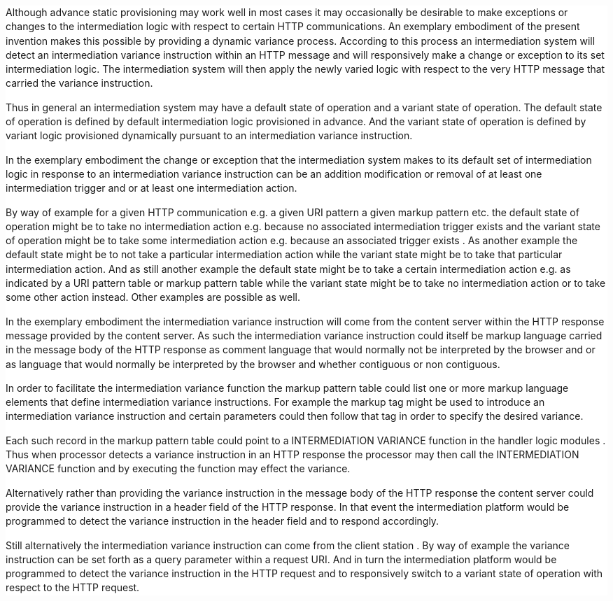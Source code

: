 Although advance static provisioning may work well in most cases it may occasionally be desirable to make exceptions or changes to the intermediation logic with respect to certain HTTP communications. An exemplary embodiment of the present invention makes this possible by providing a dynamic variance process. According to this process an intermediation system will detect an intermediation variance instruction within an HTTP message and will responsively make a change or exception to its set intermediation logic. The intermediation system will then apply the newly varied logic with respect to the very HTTP message that carried the variance instruction.

Thus in general an intermediation system may have a default state of operation and a variant state of operation. The default state of operation is defined by default intermediation logic provisioned in advance. And the variant state of operation is defined by variant logic provisioned dynamically pursuant to an intermediation variance instruction.

In the exemplary embodiment the change or exception that the intermediation system makes to its default set of intermediation logic in response to an intermediation variance instruction can be an addition modification or removal of at least one intermediation trigger and or at least one intermediation action.

By way of example for a given HTTP communication e.g. a given URI pattern a given markup pattern etc. the default state of operation might be to take no intermediation action e.g. because no associated intermediation trigger exists and the variant state of operation might be to take some intermediation action e.g. because an associated trigger exists . As another example the default state might be to not take a particular intermediation action while the variant state might be to take that particular intermediation action. And as still another example the default state might be to take a certain intermediation action e.g. as indicated by a URI pattern table or markup pattern table while the variant state might be to take no intermediation action or to take some other action instead. Other examples are possible as well.

In the exemplary embodiment the intermediation variance instruction will come from the content server within the HTTP response message provided by the content server. As such the intermediation variance instruction could itself be markup language carried in the message body of the HTTP response as comment language that would normally not be interpreted by the browser and or as language that would normally be interpreted by the browser and whether contiguous or non contiguous.

In order to facilitate the intermediation variance function the markup pattern table could list one or more markup language elements that define intermediation variance instructions. For example the markup tag might be used to introduce an intermediation variance instruction and certain parameters could then follow that tag in order to specify the desired variance.

Each such record in the markup pattern table could point to a INTERMEDIATION VARIANCE function in the handler logic modules . Thus when processor detects a variance instruction in an HTTP response the processor may then call the INTERMEDIATION VARIANCE function and by executing the function may effect the variance.

Alternatively rather than providing the variance instruction in the message body of the HTTP response the content server could provide the variance instruction in a header field of the HTTP response. In that event the intermediation platform would be programmed to detect the variance instruction in the header field and to respond accordingly.

Still alternatively the intermediation variance instruction can come from the client station . By way of example the variance instruction can be set forth as a query parameter within a request URI. And in turn the intermediation platform would be programmed to detect the variance instruction in the HTTP request and to responsively switch to a variant state of operation with respect to the HTTP request.
